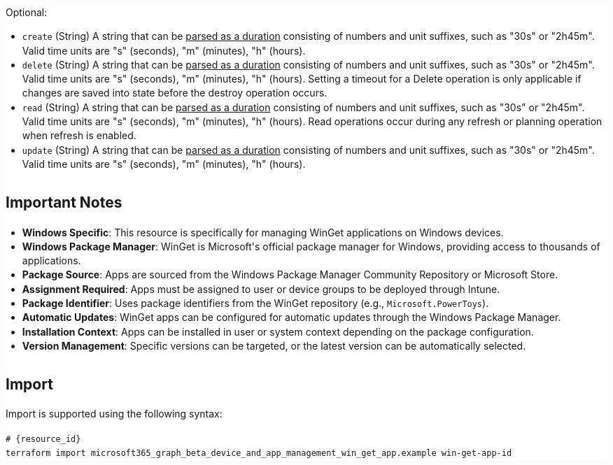 Optional:

- `create` (String) A string that can be [parsed as a duration](https://pkg.go.dev/time#ParseDuration) consisting of numbers and unit suffixes, such as "30s" or "2h45m". Valid time units are "s" (seconds), "m" (minutes), "h" (hours).
- `delete` (String) A string that can be [parsed as a duration](https://pkg.go.dev/time#ParseDuration) consisting of numbers and unit suffixes, such as "30s" or "2h45m". Valid time units are "s" (seconds), "m" (minutes), "h" (hours). Setting a timeout for a Delete operation is only applicable if changes are saved into state before the destroy operation occurs.
- `read` (String) A string that can be [parsed as a duration](https://pkg.go.dev/time#ParseDuration) consisting of numbers and unit suffixes, such as "30s" or "2h45m". Valid time units are "s" (seconds), "m" (minutes), "h" (hours). Read operations occur during any refresh or planning operation when refresh is enabled.
- `update` (String) A string that can be [parsed as a duration](https://pkg.go.dev/time#ParseDuration) consisting of numbers and unit suffixes, such as "30s" or "2h45m". Valid time units are "s" (seconds), "m" (minutes), "h" (hours).

## Important Notes

- **Windows Specific**: This resource is specifically for managing WinGet applications on Windows devices.
- **Windows Package Manager**: WinGet is Microsoft's official package manager for Windows, providing access to thousands of applications.
- **Package Source**: Apps are sourced from the Windows Package Manager Community Repository or Microsoft Store.
- **Assignment Required**: Apps must be assigned to user or device groups to be deployed through Intune.
- **Package Identifier**: Uses package identifiers from the WinGet repository (e.g., `Microsoft.PowerToys`).
- **Automatic Updates**: WinGet apps can be configured for automatic updates through the Windows Package Manager.
- **Installation Context**: Apps can be installed in user or system context depending on the package configuration.
- **Version Management**: Specific versions can be targeted, or the latest version can be automatically selected.

## Import

Import is supported using the following syntax:

```shell
# {resource_id}
terraform import microsoft365_graph_beta_device_and_app_management_win_get_app.example win-get-app-id
```


